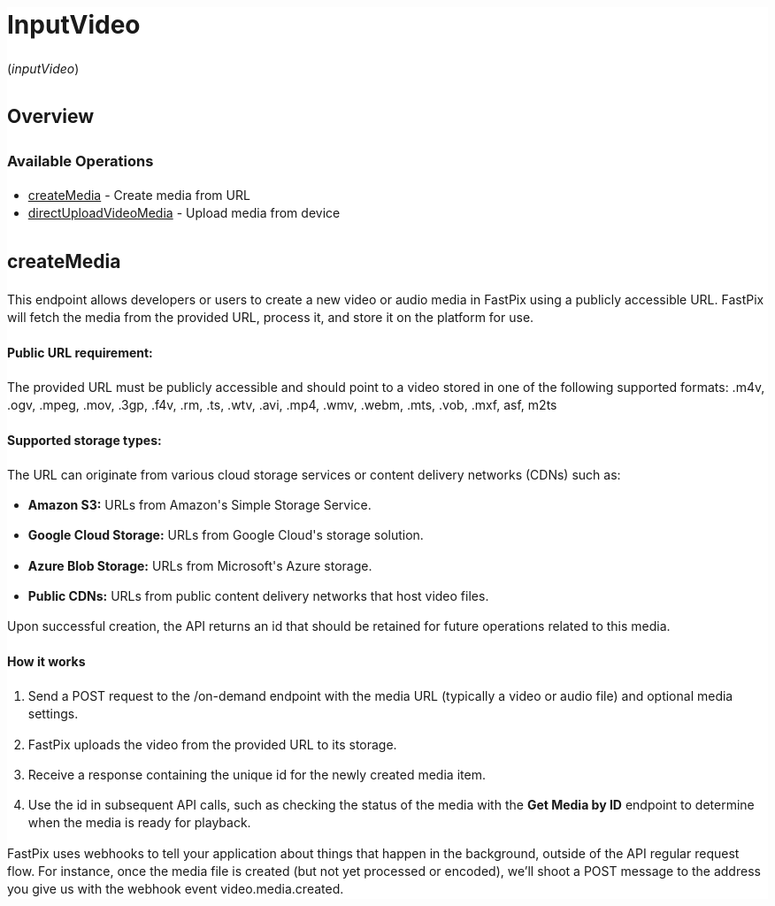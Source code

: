 # InputVideo
(*inputVideo*)

## Overview

### Available Operations

* [createMedia](#createmedia) - Create media from URL
* [directUploadVideoMedia](#directuploadvideomedia) - Upload media from device

## createMedia

This endpoint allows developers or users to create a new video or audio media in FastPix using a publicly accessible URL. FastPix will fetch the media from the provided URL, process it, and store it on the platform for use. 



#### Public URL requirement:


  The provided URL must be publicly accessible and should point to a video stored in one of the following supported formats: .m4v, .ogv, .mpeg, .mov, .3gp, .f4v, .rm, .ts, .wtv, .avi, .mp4, .wmv, .webm, .mts, .vob, .mxf, asf, m2ts 



#### Supported storage types:

The URL can originate from various cloud storage services or content delivery networks (CDNs) such as: 


* **Amazon S3:** URLs from Amazon's Simple Storage Service. 

* **Google Cloud Storage:** URLs from Google Cloud's storage solution. 

* **Azure Blob Storage:** URLs from Microsoft's Azure storage. 

* **Public CDNs:** URLs from public content delivery networks that host video files. 

Upon successful creation, the API returns an id that should be retained for future operations related to this media. 

#### How it works


1. Send a POST request to the /on-demand endpoint with the media URL (typically a video or audio file) and optional media settings. 

2. FastPix uploads the video from the provided URL to its storage. 

3. Receive a response containing the unique id for the newly created media item. 

4. Use the id in subsequent API calls, such as checking the status of the media with the **Get Media by ID** endpoint to determine when the media is ready for playback. 

FastPix uses webhooks to tell your application about things that happen in the background, outside of the API regular request flow. For instance, once the media file is created (but not yet processed or encoded), we’ll shoot a POST message to the address you give us with the webhook event video.media.created. 
